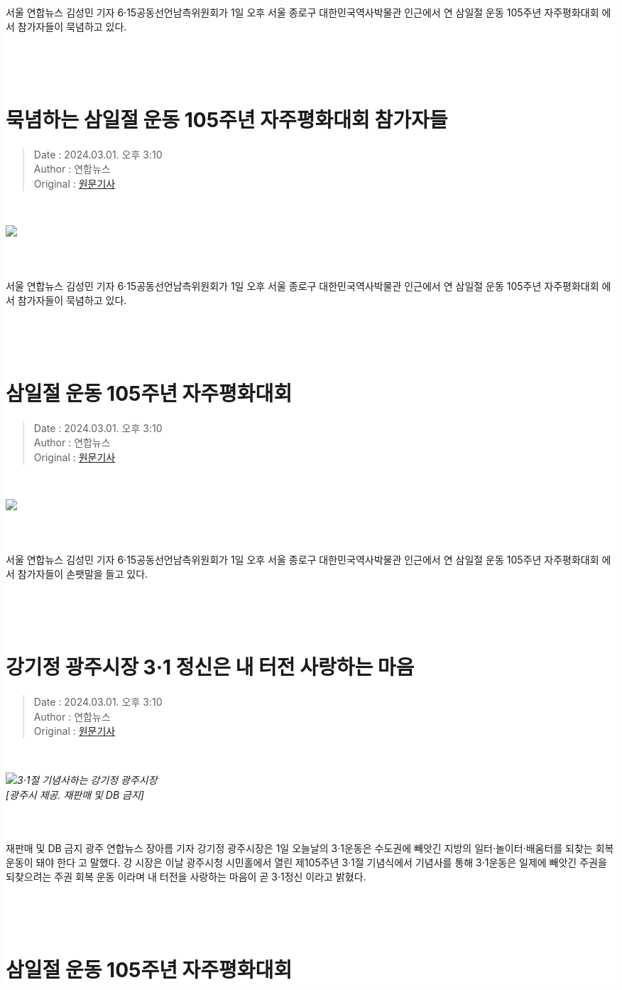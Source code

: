 서울 연합뉴스 김성민 기자 6·15공동선언남측위원회가 1일 오후 서울 종로구 대한민국역사박물관 인근에서 연 삼일절 운동 105주년 자주평화대회 에서 참가자들이 묵념하고 있다.  
<br/><br/><br/>  

  
# 묵념하는 삼일절 운동 105주년 자주평화대회 참가자들  
  
> Date : 2024.03.01. 오후 3:10  
> Author : 연합뉴스  
> Original : [원문기사](https://n.news.naver.com/mnews/article/001/0014537634?sid=102)  
<br/>  
  
<img src="https://imgnews.pstatic.net/image/001/2024/03/01/PYH2024030107570001300_P4_20240301151012758.jpg?type=w647" id="img1"></img>  
<br/><br/>  
  
서울 연합뉴스 김성민 기자 6·15공동선언남측위원회가 1일 오후 서울 종로구 대한민국역사박물관 인근에서 연 삼일절 운동 105주년 자주평화대회 에서 참가자들이 묵념하고 있다.  
<br/><br/><br/>  

  
# 삼일절 운동 105주년 자주평화대회  
  
> Date : 2024.03.01. 오후 3:10  
> Author : 연합뉴스  
> Original : [원문기사](https://n.news.naver.com/mnews/article/001/0014537633?sid=102)  
<br/>  
  
<img src="https://imgnews.pstatic.net/image/001/2024/03/01/PYH2024030107560001300_P4_20240301151010920.jpg?type=w647" id="img1"></img>  
<br/><br/>  
  
서울 연합뉴스 김성민 기자 6·15공동선언남측위원회가 1일 오후 서울 종로구 대한민국역사박물관 인근에서 연 삼일절 운동 105주년 자주평화대회 에서 참가자들이 손팻말을 들고 있다.  
<br/><br/><br/>  

  
# 강기정 광주시장 3·1 정신은 내 터전 사랑하는 마음  
  
> Date : 2024.03.01. 오후 3:10  
> Author : 연합뉴스  
> Original : [원문기사](https://n.news.naver.com/mnews/article/001/0014537632?sid=102)  
<br/>  
  
<img src="https://imgnews.pstatic.net/image/001/2024/03/01/AKR20240301043600054_01_i_P4_20240301151008491.jpg?type=w647" id="img1"></img><em class="img_desc">3·1절 기념사하는 강기정 광주시장<br/>[광주시 제공. 재판매 및 DB 금지]</em>  
<br/><br/>  
  
재판매 및 DB 금지 광주 연합뉴스 장아름 기자 강기정 광주시장은 1일 오늘날의 3·1운동은 수도권에 빼앗긴 지방의 일터·놀이터·배움터를 되찾는 회복 운동이 돼야 한다 고 말했다.
강 시장은 이날 광주시청 시민홀에서 열린 제105주년 3·1절 기념식에서 기념사를 통해 3·1운동은 일제에 빼앗긴 주권을 되찾으려는 주권 회복 운동 이라며 내 터전을 사랑하는 마음이 곧 3·1정신 이라고 밝혔다.  
<br/><br/><br/>  

  
# 삼일절 운동 105주년 자주평화대회  
  